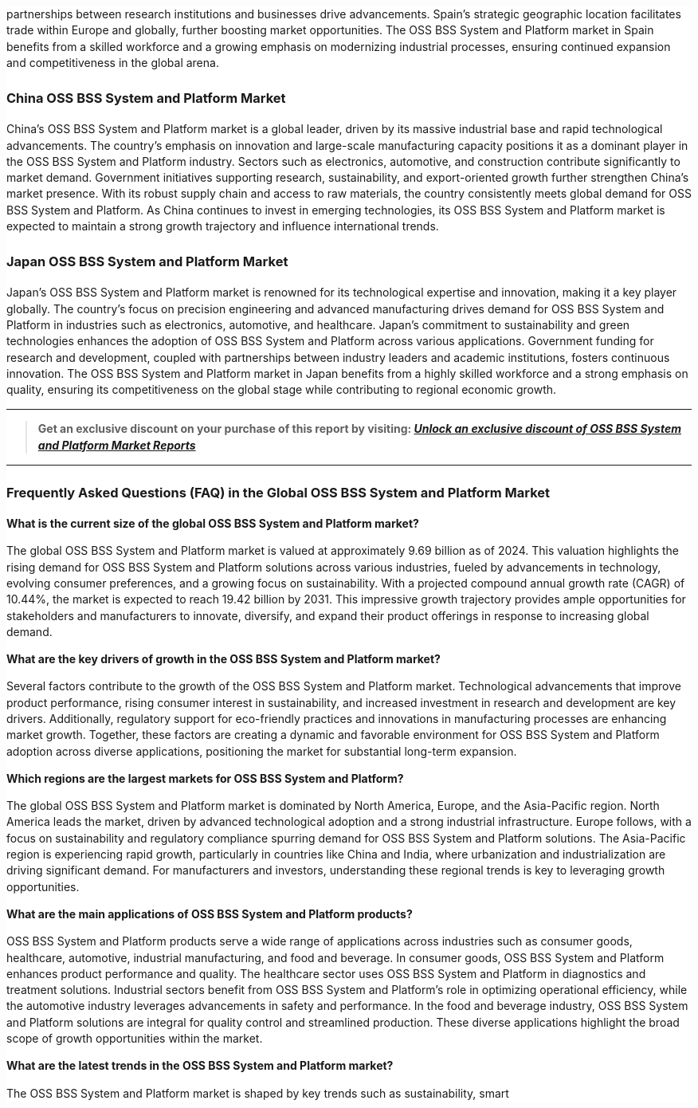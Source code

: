 partnerships between research institutions and businesses drive advancements. Spain&rsquo;s strategic geographic location facilitates trade within Europe and globally, further boosting market opportunities. The OSS BSS System and Platform market in Spain benefits from a skilled workforce and a growing emphasis on modernizing industrial processes, ensuring continued expansion and competitiveness in the global arena.</p><h3>China OSS BSS System and Platform Market</h3><p>China&rsquo;s OSS BSS System and Platform market is a global leader, driven by its massive industrial base and rapid technological advancements. The country&rsquo;s emphasis on innovation and large-scale manufacturing capacity positions it as a dominant player in the OSS BSS System and Platform industry. Sectors such as electronics, automotive, and construction contribute significantly to market demand. Government initiatives supporting research, sustainability, and export-oriented growth further strengthen China&rsquo;s market presence. With its robust supply chain and access to raw materials, the country consistently meets global demand for OSS BSS System and Platform. As China continues to invest in emerging technologies, its OSS BSS System and Platform market is expected to maintain a strong growth trajectory and influence international trends.</p><h3>Japan OSS BSS System and Platform Market</h3><p>Japan&rsquo;s OSS BSS System and Platform market is renowned for its technological expertise and innovation, making it a key player globally. The country&rsquo;s focus on precision engineering and advanced manufacturing drives demand for OSS BSS System and Platform in industries such as electronics, automotive, and healthcare. Japan&rsquo;s commitment to sustainability and green technologies enhances the adoption of OSS BSS System and Platform across various applications. Government funding for research and development, coupled with partnerships between industry leaders and academic institutions, fosters continuous innovation. The OSS BSS System and Platform market in Japan benefits from a highly skilled workforce and a strong emphasis on quality, ensuring its competitiveness on the global stage while contributing to regional economic growth.</p><hr /><blockquote><p><strong>Get an exclusive discount on your purchase of this report by visiting: <em><a href="://marketresearchpulse.com/ask-for-discount/33220?utm_source=Github&amp;utm_medium=0115">Unlock an exclusive discount of OSS BSS System and Platform Market Reports</a></em>&nbsp;</strong></p></blockquote><hr /><h3>Frequently Asked Questions (FAQ) in the Global OSS BSS System and Platform Market</h3><p><strong>What is the current size of the global OSS BSS System and Platform market?</strong></p><p>The global OSS BSS System and Platform market is valued at approximately 9.69 billion as of 2024. This valuation highlights the rising demand for OSS BSS System and Platform solutions across various industries, fueled by advancements in technology, evolving consumer preferences, and a growing focus on sustainability. With a projected compound annual growth rate (CAGR) of 10.44%, the market is expected to reach 19.42 billion by 2031. This impressive growth trajectory provides ample opportunities for stakeholders and manufacturers to innovate, diversify, and expand their product offerings in response to increasing global demand.</p><p><strong>What are the key drivers of growth in the OSS BSS System and Platform market?</strong></p><p>Several factors contribute to the growth of the OSS BSS System and Platform market. Technological advancements that improve product performance, rising consumer interest in sustainability, and increased investment in research and development are key drivers. Additionally, regulatory support for eco-friendly practices and innovations in manufacturing processes are enhancing market growth. Together, these factors are creating a dynamic and favorable environment for OSS BSS System and Platform adoption across diverse applications, positioning the market for substantial long-term expansion.</p><p><strong>Which regions are the largest markets for OSS BSS System and Platform?</strong></p><p>The global OSS BSS System and Platform market is dominated by North America, Europe, and the Asia-Pacific region. North America leads the market, driven by advanced technological adoption and a strong industrial infrastructure. Europe follows, with a focus on sustainability and regulatory compliance spurring demand for OSS BSS System and Platform solutions. The Asia-Pacific region is experiencing rapid growth, particularly in countries like China and India, where urbanization and industrialization are driving significant demand. For manufacturers and investors, understanding these regional trends is key to leveraging growth opportunities.</p><p><strong>What are the main applications of OSS BSS System and Platform products?</strong></p><p>OSS BSS System and Platform products serve a wide range of applications across industries such as consumer goods, healthcare, automotive, industrial manufacturing, and food and beverage. In consumer goods, OSS BSS System and Platform enhances product performance and quality. The healthcare sector uses OSS BSS System and Platform in diagnostics and treatment solutions. Industrial sectors benefit from OSS BSS System and Platform&rsquo;s role in optimizing operational efficiency, while the automotive industry leverages advancements in safety and performance. In the food and beverage industry, OSS BSS System and Platform solutions are integral for quality control and streamlined production. These diverse applications highlight the broad scope of growth opportunities within the market.</p><p><strong>What are the latest trends in the OSS BSS System and Platform market?</strong></p><p>The OSS BSS System and Platform market is shaped by key trends such as sustainability, smart